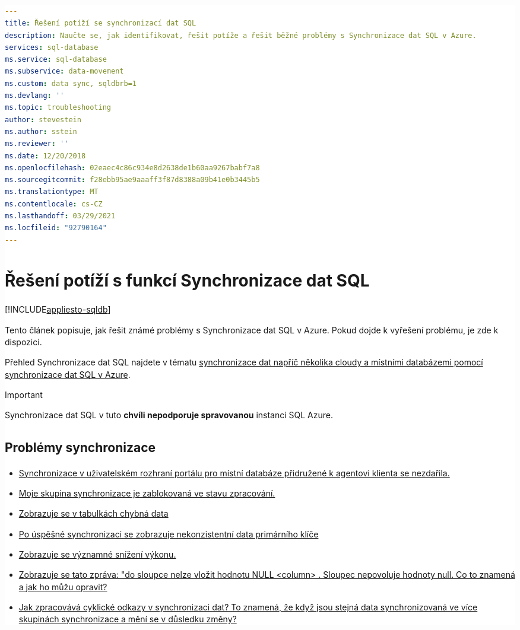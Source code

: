```yaml
---
title: Řešení potíží se synchronizací dat SQL
description: Naučte se, jak identifikovat, řešit potíže a řešit běžné problémy s Synchronizace dat SQL v Azure.
services: sql-database
ms.service: sql-database
ms.subservice: data-movement
ms.custom: data sync, sqldbrb=1
ms.devlang: ''
ms.topic: troubleshooting
author: stevestein
ms.author: sstein
ms.reviewer: ''
ms.date: 12/20/2018
ms.openlocfilehash: 02eaec4c86c934e8d2638de1b60aa9267babf7a8
ms.sourcegitcommit: f28ebb95ae9aaaff3f87d8388a09b41e0b3445b5
ms.translationtype: MT
ms.contentlocale: cs-CZ
ms.lasthandoff: 03/29/2021
ms.locfileid: "92790164"
---
```

# <a name="troubleshoot-issues-with-sql-data-sync"></a>Řešení potíží s funkcí Synchronizace dat SQL
[!INCLUDE[appliesto-sqldb](../includes/appliesto-sqldb.md)]

Tento článek popisuje, jak řešit známé problémy s Synchronizace dat SQL v Azure. Pokud dojde k vyřešení problému, je zde k dispozici.

Přehled Synchronizace dat SQL najdete v tématu [synchronizace dat napříč několika cloudy a místními databázemi pomocí synchronizace dat SQL v Azure](sql-data-sync-data-sql-server-sql-database.md).

> [!IMPORTANT]
> Synchronizace dat SQL v tuto **chvíli nepodporuje spravovanou** instanci SQL Azure.

## <a name="sync-issues"></a>Problémy synchronizace

- [Synchronizace v uživatelském rozhraní portálu pro místní databáze přidružené k agentovi klienta se nezdařila.](#sync-fails)

- [Moje skupina synchronizace je zablokovaná ve stavu zpracování.](#sync-stuck)

- [Zobrazuje se v tabulkách chybná data](#sync-baddata)

- [Po úspěšné synchronizaci se zobrazuje nekonzistentní data primárního klíče](#sync-pkdata)

- [Zobrazuje se významné snížení výkonu.](#sync-perf)

- [Zobrazuje se tato zpráva: "do sloupce nelze vložit hodnotu NULL \<column> . Sloupec nepovoluje hodnoty null. Co to znamená a jak ho můžu opravit?](#sync-nulls)

- [Jak zpracovává cyklické odkazy v synchronizaci dat? To znamená, že když jsou stejná data synchronizovaná ve více skupinách synchronizace a mění se v důsledku změny?](#sync-circ)
